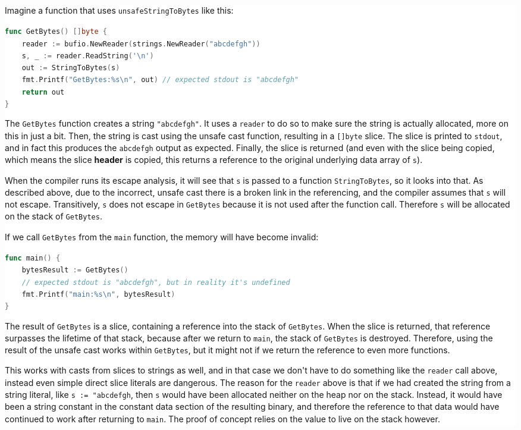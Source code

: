 Imagine a function that uses `unsafeStringToBytes` like this:

```go
func GetBytes() []byte {
	reader := bufio.NewReader(strings.NewReader("abcdefgh"))
	s, _ := reader.ReadString('\n')
	out := StringToBytes(s)
	fmt.Printf("GetBytes:%s\n", out) // expected stdout is "abcdefgh"
	return out
}
```

The `GetBytes` function creates a string `"abcdefgh"`. It uses a `reader` to do so to make sure the string is actually
allocated, more on this in just a bit. Then, the string is cast using the unsafe cast function, resulting in a `[]byte`
slice. The slice is printed to `stdout`, and in fact this produces the `abcdefgh` output as expected. Finally, the slice
is returned (and even with the slice being copied, which means the slice **header** is copied, this returns a reference
to the original underlying data array of `s`).

When the compiler runs its escape analysis, it will see that `s` is passed to a function `StringToBytes`, so it looks
into that. As described above, due to the incorrect, unsafe cast there is a broken link in the referencing, and the
compiler assumes that `s` will not escape. Transitively, `s` does not escape in `GetBytes` because it is not used after
the function call. Therefore `s` will be allocated on the stack of `GetBytes`.

If we call `GetBytes` from the `main` function, the memory will have become invalid:

```go
func main() {
	bytesResult := GetBytes() 
    // expected stdout is "abcdefgh", but in reality it's undefined
	fmt.Printf("main:%s\n", bytesResult)
}
```

The result of `GetBytes` is a slice, containing a reference into the stack of `GetBytes`. When the slice is returned,
that reference surpasses the lifetime of that stack, because after we return to `main`, the stack of `GetBytes` is
destroyed. Therefore, using the result of the unsafe cast works within `GetBytes`, but it might not if we return the
reference to even more functions.

This works with casts from slices to strings as well, and in that case we don't have to do something like the `reader`
call above, instead even simple direct slice literals are dangerous. The reason for the `reader` above is that if we
had created the string from a string literal, like `s := "abcdefgh`, then `s` would have been allocated neither on the
heap nor on the stack. Instead, it would have been a string constant in the constant data section of the resulting
binary, and therefore the reference to that data would have continued to work after returning to `main`. The proof of
concept relies on the value to live on the stack however.
